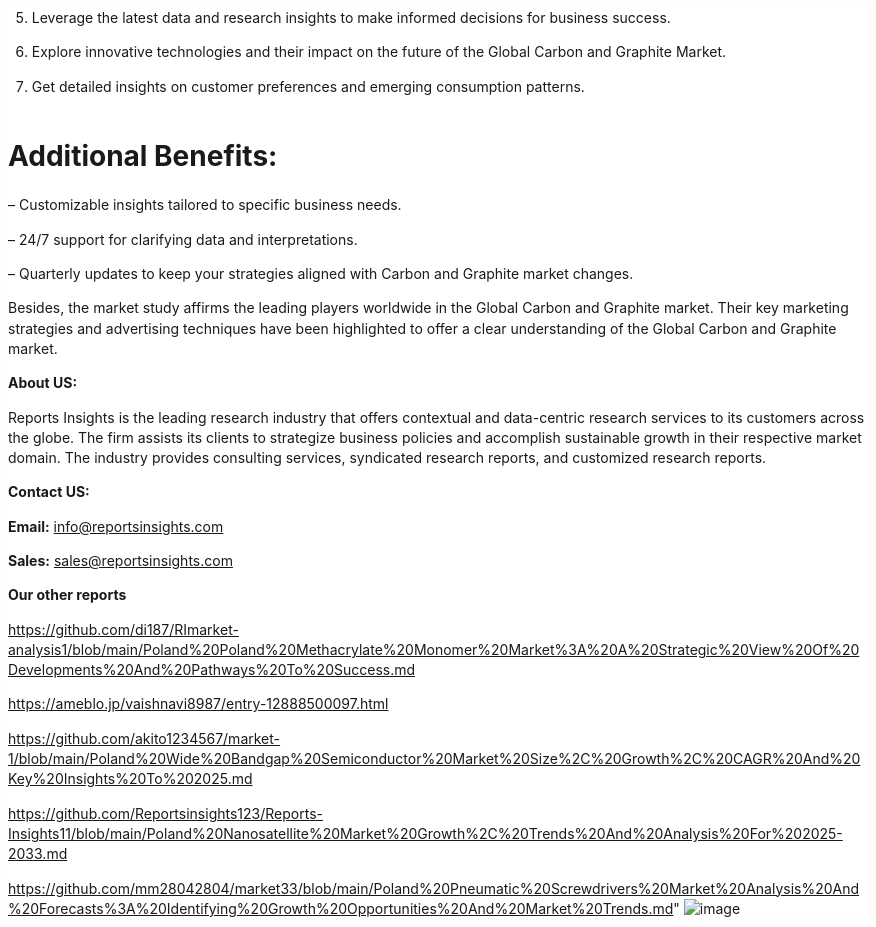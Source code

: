 5. Leverage the latest data and research insights to make informed decisions for business success.

6. Explore innovative technologies and their impact on the future of the Global Carbon and Graphite Market.

7. Get detailed insights on customer preferences and emerging consumption patterns.

# <strong>Additional Benefits:</strong>

– Customizable insights tailored to specific business needs.

– 24/7 support for clarifying data and interpretations.

– Quarterly updates to keep your strategies aligned with Carbon and Graphite market changes.

Besides, the market study affirms the leading players worldwide in the Global Carbon and Graphite market. Their key marketing strategies and advertising techniques have been highlighted to offer a clear understanding of the Global Carbon and Graphite market.

<strong><strong>About US</strong>:</strong>

Reports Insights is the leading research industry that offers contextual and data-centric research services to its customers across the globe. The firm assists its clients to strategize business policies and accomplish sustainable growth in their respective market domain. The industry provides consulting services, syndicated research reports, and customized research reports.

<strong>Contact US:</strong>

<p class=><b>Email:</b> <a href=mailto:info@reportsinsights.com>info@reportsinsights.com</a></p>
<p class=><b>Sales:</b> <a href=mailto:sales@reportsinsights.com>sales@reportsinsights.com</a></p>

<strong>Our other reports</strong>

<a href=https://github.com/di187/RImarket-analysis1/blob/main/Poland%20Poland%20Methacrylate%20Monomer%20Market%3A%20A%20Strategic%20View%20Of%20Developments%20And%20Pathways%20To%20Success.md>https://github.com/di187/RImarket-analysis1/blob/main/Poland%20Poland%20Methacrylate%20Monomer%20Market%3A%20A%20Strategic%20View%20Of%20Developments%20And%20Pathways%20To%20Success.md</a>

<a href=https://ameblo.jp/vaishnavi8987/entry-12888500097.html>https://ameblo.jp/vaishnavi8987/entry-12888500097.html</a>

<a href=https://github.com/akito1234567/market-1/blob/main/Poland%20Wide%20Bandgap%20Semiconductor%20Market%20Size%2C%20Growth%2C%20CAGR%20And%20Key%20Insights%20To%202025.md>https://github.com/akito1234567/market-1/blob/main/Poland%20Wide%20Bandgap%20Semiconductor%20Market%20Size%2C%20Growth%2C%20CAGR%20And%20Key%20Insights%20To%202025.md</a>

<a href=https://github.com/Reportsinsights123/Reports-Insights11/blob/main/Poland%20Nanosatellite%20Market%20Growth%2C%20Trends%20And%20Analysis%20For%202025-2033.md>https://github.com/Reportsinsights123/Reports-Insights11/blob/main/Poland%20Nanosatellite%20Market%20Growth%2C%20Trends%20And%20Analysis%20For%202025-2033.md</a>

<a href=https://github.com/mm28042804/market33/blob/main/Poland%20Pneumatic%20Screwdrivers%20Market%20Analysis%20And%20Forecasts%3A%20Identifying%20Growth%20Opportunities%20And%20Market%20Trends.md>https://github.com/mm28042804/market33/blob/main/Poland%20Pneumatic%20Screwdrivers%20Market%20Analysis%20And%20Forecasts%3A%20Identifying%20Growth%20Opportunities%20And%20Market%20Trends.md</a>"
![image](https://github.com/user-attachments/assets/77868e95-b480-4b6c-b81d-705f58b64258)
